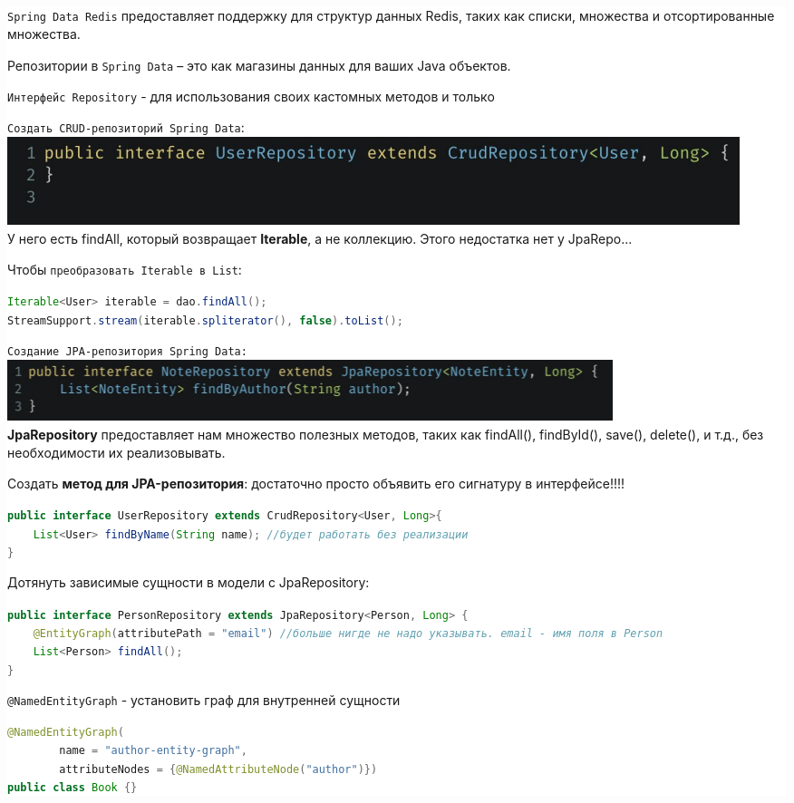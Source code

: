 `Spring Data Redis` предоставляет поддержку
для структур данных Redis, таких как списки,
множества и отсортированные множества.

Репозитории в `Spring Data` – это как магазины
данных для ваших Java объектов.

`Интерфейс Repository` - для использования своих кастомных методов и только

`Создать CRUD-репозиторий Spring Data`:  
![репозиторий в Spring Data](images/spring_data_repository.png)  
У него есть findAll, который возвращает **Iterable**, а не коллекцию. Этого недостатка нет у JpaRepo...  

Чтобы `преобразовать Iterable в List`:  
```java
Iterable<User> iterable = dao.findAll();
StreamSupport.stream(iterable.spliterator(), false).toList();
```

`Создание JPA-репозитория Spring Data:`  
![реализация jpa-репо](images/spring_data_jpa_repository.png)  
**JpaRepository** предоставляет нам множество полезных методов,
таких как findAll(), findById(), save(), delete(), и т.д., без необходимости их реализовывать.  

Создать **метод для JPA-репозитория**: достаточно просто объявить его сигнатуру в интерфейсе!!!!  
```java
public interface UserRepository extends CrudRepository<User, Long>{
    List<User> findByName(String name); //будет работать без реализации
}
```  

Дотянуть зависимые сущности в модели с JpaRepository:  
```java
public interface PersonRepository extends JpaRepository<Person, Long> {
    @EntityGraph(attributePath = "email") //больше нигде не надо указывать. email - имя поля в Person
    List<Person> findAll();
}
```

`@NamedEntityGraph`  - установить граф для внутренней сущности
```java
@NamedEntityGraph(
        name = "author-entity-graph",
        attributeNodes = {@NamedAttributeNode("author")})
public class Book {}
```
